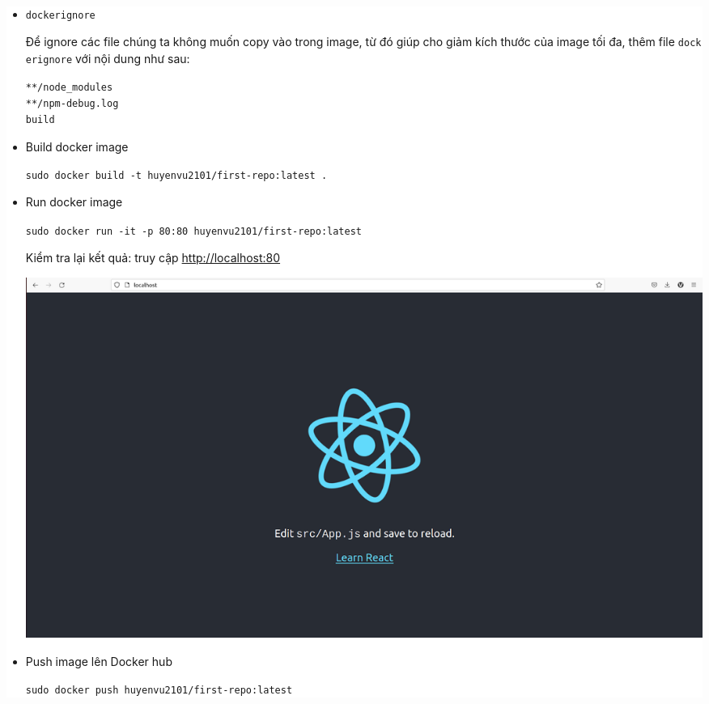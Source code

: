 * `dockerignore`

    Để ignore các file chúng ta không muốn copy vào trong image, từ đó giúp cho giảm kích thước của image tối đa, thêm file `dockerignore` với nội dung như sau:

    ```
    **/node_modules
    **/npm-debug.log
    build
    ``` 
* Build docker image

    ```
    sudo docker build -t huyenvu2101/first-repo:latest . 
    ```

* Run docker image 

    ```
    sudo docker run -it -p 80:80 huyenvu2101/first-repo:latest
    ```

    Kiểm tra lại kết quả: truy cập [http://localhost:80](http://localhost:80)

    ![React](./img/test-docker-run.png)

* Push image lên Docker hub

    ```
    sudo docker push huyenvu2101/first-repo:latest
    ```
